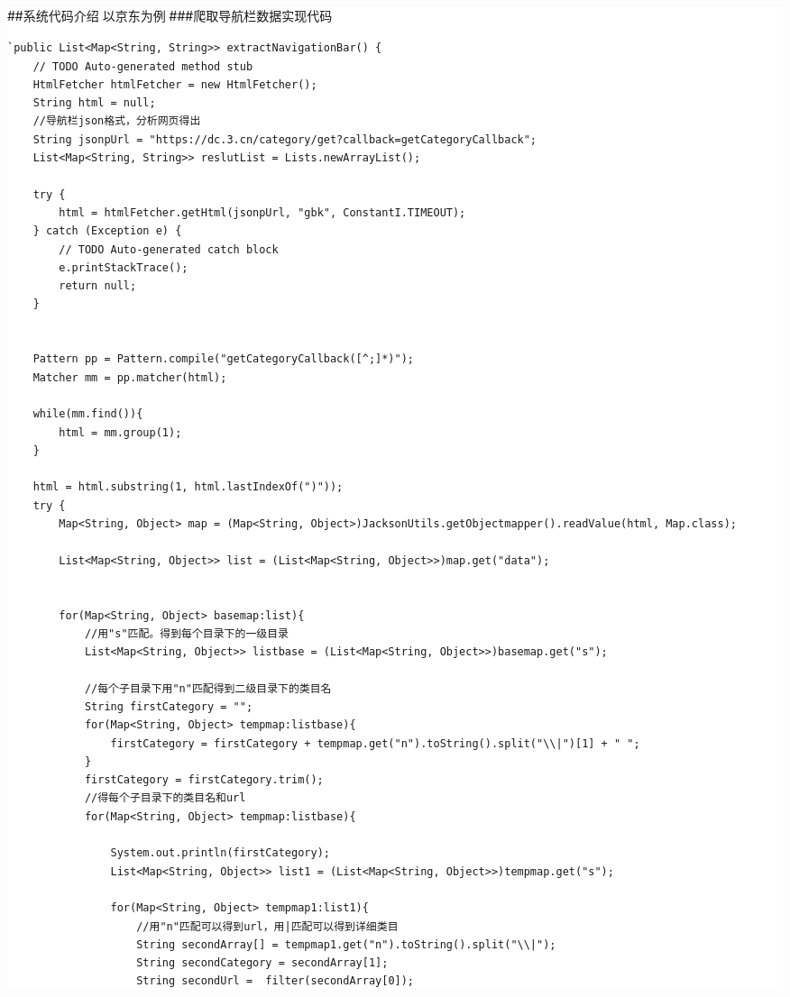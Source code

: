 

##系统代码介绍
以京东为例
###爬取导航栏数据实现代码

	`public List<Map<String, String>> extractNavigationBar() {
		// TODO Auto-generated method stub
		HtmlFetcher htmlFetcher = new HtmlFetcher();
		String html = null;
		//导航栏json格式，分析网页得出
		String jsonpUrl = "https://dc.3.cn/category/get?callback=getCategoryCallback";
		List<Map<String, String>> reslutList = Lists.newArrayList();
		
		try {
			html = htmlFetcher.getHtml(jsonpUrl, "gbk", ConstantI.TIMEOUT);
		} catch (Exception e) {
			// TODO Auto-generated catch block
			e.printStackTrace();
			return null;
		}
		
		
		Pattern pp = Pattern.compile("getCategoryCallback([^;]*)");
		Matcher mm = pp.matcher(html);
		
		while(mm.find()){
			html = mm.group(1);
		}
		
		html = html.substring(1, html.lastIndexOf(")"));
		try {
			Map<String, Object> map = (Map<String, Object>)JacksonUtils.getObjectmapper().readValue(html, Map.class);
		
			List<Map<String, Object>> list = (List<Map<String, Object>>)map.get("data");

			
			for(Map<String, Object> basemap:list){
				//用"s"匹配。得到每个目录下的一级目录
				List<Map<String, Object>> listbase = (List<Map<String, Object>>)basemap.get("s");
				
				//每个子目录下用"n"匹配得到二级目录下的类目名
				String firstCategory = "";
				for(Map<String, Object> tempmap:listbase){
					firstCategory = firstCategory + tempmap.get("n").toString().split("\\|")[1] + " ";
				}
				firstCategory = firstCategory.trim();
				//得每个子目录下的类目名和url
				for(Map<String, Object> tempmap:listbase){
					
					System.out.println(firstCategory);
					List<Map<String, Object>> list1 = (List<Map<String, Object>>)tempmap.get("s");

					for(Map<String, Object> tempmap1:list1){
						//用"n"匹配可以得到url，用|匹配可以得到详细类目
						String secondArray[] = tempmap1.get("n").toString().split("\\|");
						String secondCategory = secondArray[1];
						String secondUrl =  filter(secondArray[0]);
						